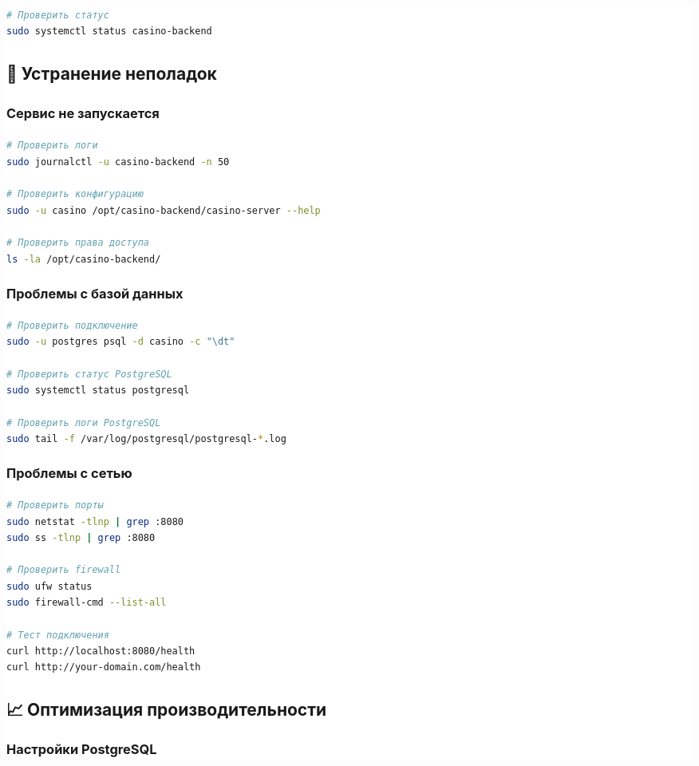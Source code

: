```bash
# Проверить статус
sudo systemctl status casino-backend
```

## 🚨 Устранение неполадок

### Сервис не запускается

```bash
# Проверить логи
sudo journalctl -u casino-backend -n 50

# Проверить конфигурацию
sudo -u casino /opt/casino-backend/casino-server --help

# Проверить права доступа
ls -la /opt/casino-backend/
```

### Проблемы с базой данных

```bash
# Проверить подключение
sudo -u postgres psql -d casino -c "\dt"

# Проверить статус PostgreSQL
sudo systemctl status postgresql

# Проверить логи PostgreSQL
sudo tail -f /var/log/postgresql/postgresql-*.log
```

### Проблемы с сетью

```bash
# Проверить порты
sudo netstat -tlnp | grep :8080
sudo ss -tlnp | grep :8080

# Проверить firewall
sudo ufw status
sudo firewall-cmd --list-all

# Тест подключения
curl http://localhost:8080/health
curl http://your-domain.com/health
```

## 📈 Оптимизация производительности

### Настройки PostgreSQL
